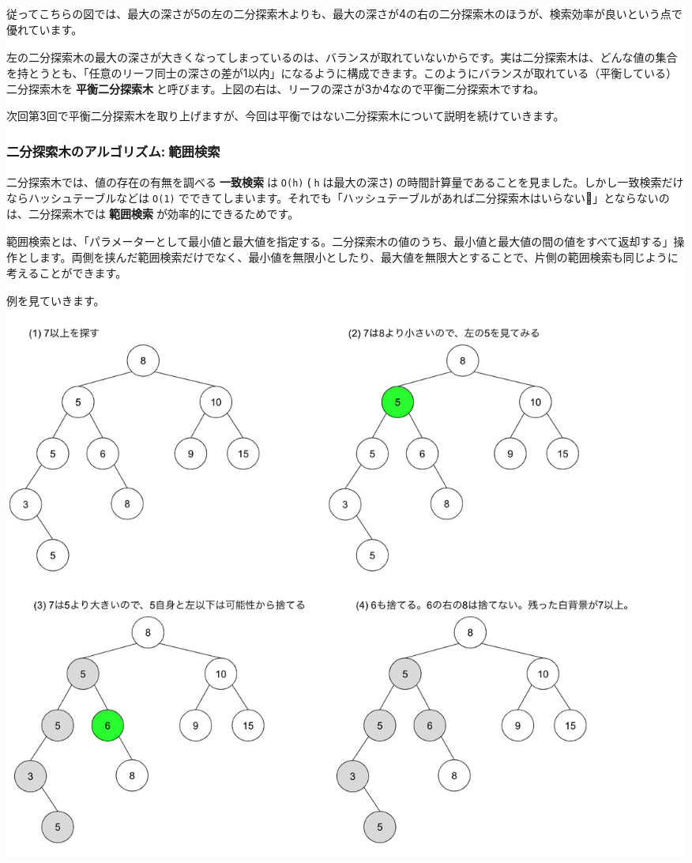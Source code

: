 従ってこちらの図では、最大の深さが5の左の二分探索木よりも、最大の深さが4の右の二分探索木のほうが、検索効率が良いという点で優れています。

左の二分探索木の最大の深さが大きくなってしまっているのは、バランスが取れていないからです。実は二分探索木は、どんな値の集合を持とうとも、「任意のリーフ同士の深さの差が1以内」になるように構成できます。このようにバランスが取れている（平衡している）二分探索木を **平衡二分探索木** と呼びます。上図の右は、リーフの深さが3か4なので平衡二分探索木ですね。

次回第3回で平衡二分探索木を取り上げますが、今回は平衡ではない二分探索木について説明を続けていきます。

### 二分探索木のアルゴリズム: 範囲検索

二分探索木では、値の存在の有無を調べる **一致検索** は `O(h)` ( `h` は最大の深さ) の時間計算量であることを見ました。しかし一致検索だけならハッシュテーブルなどは `O(1)` でできてしまいます。それでも「ハッシュテーブルがあれば二分探索木はいらない😤」とならないのは、二分探索木では **範囲検索** が効率的にできるためです。

範囲検索とは、「パラメーターとして最小値と最大値を指定する。二分探索木の値のうち、最小値と最大値の間の値をすべて返却する」操作とします。両側を挟んだ範囲検索だけでなく、最小値を無限小としたり、最大値を無限大とすることで、片側の範囲検索も同じように考えることができます。

例を見ていきます。

<img src="/img/2019/12-25-range.png" alt="二分探索木から7以上を範囲検索" width="800">
